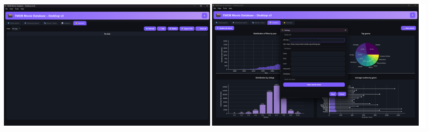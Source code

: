 <img src="screenshots/07_favor.png" width="49%"> <img src="screenshots/12_settings_modal_on_analytics.png" width="49%">
